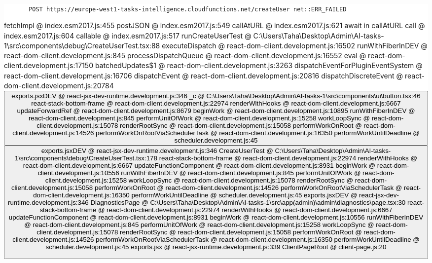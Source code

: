             
           POST https://europe-west1-tasks-intelligence.cloudfunctions.net/createUser net::ERR_FAILED
fetchImpl @ index.esm2017.js:455
postJSON @ index.esm2017.js:549
callAtURL @ index.esm2017.js:621
await in callAtURL
call @ index.esm2017.js:604
callable @ index.esm2017.js:517
runCreateUserTest @ C:\Users\Taha\Desktop\Admin\AI-tasks-1\src\components\debug\CreateUserTest.tsx:88
executeDispatch @ react-dom-client.development.js:16502
runWithFiberInDEV @ react-dom-client.development.js:845
processDispatchQueue @ react-dom-client.development.js:16552
eval @ react-dom-client.development.js:17150
batchedUpdates$1 @ react-dom-client.development.js:3263
dispatchEventForPluginEventSystem @ react-dom-client.development.js:16706
dispatchEvent @ react-dom-client.development.js:20816
dispatchDiscreteEvent @ react-dom-client.development.js:20784
<button>
exports.jsxDEV @ react-jsx-dev-runtime.development.js:346
_c @ C:\Users\Taha\Desktop\Admin\AI-tasks-1\src\components\ui\button.tsx:46
react-stack-bottom-frame @ react-dom-client.development.js:22974
renderWithHooks @ react-dom-client.development.js:6667
updateForwardRef @ react-dom-client.development.js:8679
beginWork @ react-dom-client.development.js:10895
runWithFiberInDEV @ react-dom-client.development.js:845
performUnitOfWork @ react-dom-client.development.js:15258
workLoopSync @ react-dom-client.development.js:15078
renderRootSync @ react-dom-client.development.js:15058
performWorkOnRoot @ react-dom-client.development.js:14526
performWorkOnRootViaSchedulerTask @ react-dom-client.development.js:16350
performWorkUntilDeadline @ scheduler.development.js:45
<Button>
exports.jsxDEV @ react-jsx-dev-runtime.development.js:346
CreateUserTest @ C:\Users\Taha\Desktop\Admin\AI-tasks-1\src\components\debug\CreateUserTest.tsx:178
react-stack-bottom-frame @ react-dom-client.development.js:22974
renderWithHooks @ react-dom-client.development.js:6667
updateFunctionComponent @ react-dom-client.development.js:8931
beginWork @ react-dom-client.development.js:10556
runWithFiberInDEV @ react-dom-client.development.js:845
performUnitOfWork @ react-dom-client.development.js:15258
workLoopSync @ react-dom-client.development.js:15078
renderRootSync @ react-dom-client.development.js:15058
performWorkOnRoot @ react-dom-client.development.js:14526
performWorkOnRootViaSchedulerTask @ react-dom-client.development.js:16350
performWorkUntilDeadline @ scheduler.development.js:45
<CreateUserTest>
exports.jsxDEV @ react-jsx-dev-runtime.development.js:346
DiagnosticsPage @ C:\Users\Taha\Desktop\Admin\AI-tasks-1\src\app\(admin)\admin\diagnostics\page.tsx:30
react-stack-bottom-frame @ react-dom-client.development.js:22974
renderWithHooks @ react-dom-client.development.js:6667
updateFunctionComponent @ react-dom-client.development.js:8931
beginWork @ react-dom-client.development.js:10556
runWithFiberInDEV @ react-dom-client.development.js:845
performUnitOfWork @ react-dom-client.development.js:15258
workLoopSync @ react-dom-client.development.js:15078
renderRootSync @ react-dom-client.development.js:15058
performWorkOnRoot @ react-dom-client.development.js:14526
performWorkOnRootViaSchedulerTask @ react-dom-client.development.js:16350
performWorkUntilDeadline @ scheduler.development.js:45
<DiagnosticsPage>
exports.jsx @ react-jsx-runtime.development.js:339
ClientPageRoot @ client-page.js:20